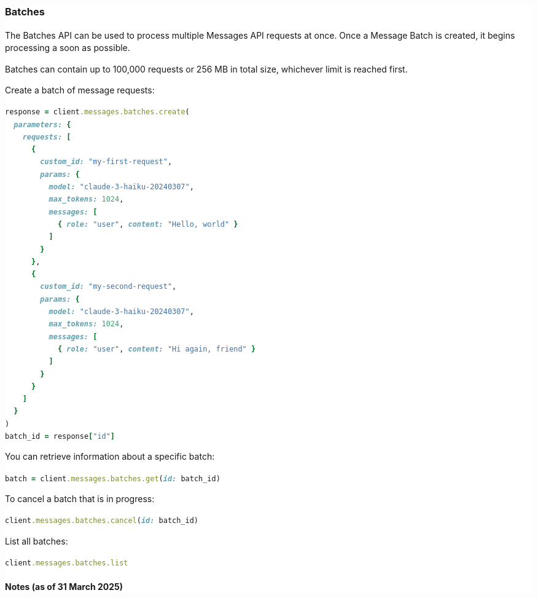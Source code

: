 ### Batches
The Batches API can be used to process multiple Messages API requests at once. Once a Message Batch is created, it begins processing a soon as possible.

Batches can contain up to 100,000 requests or 256 MB in total size, whichever limit is reached first.

Create a batch of message requests:
```ruby
response = client.messages.batches.create(
  parameters: {
    requests: [
      {
        custom_id: "my-first-request",
        params: {
          model: "claude-3-haiku-20240307",
          max_tokens: 1024,
          messages: [
            { role: "user", content: "Hello, world" }
          ]
        }
      },
      {
        custom_id: "my-second-request",
        params: {
          model: "claude-3-haiku-20240307",
          max_tokens: 1024,
          messages: [
            { role: "user", content: "Hi again, friend" }
          ]
        }
      }
    ]
  }
)
batch_id = response["id"]
```

You can retrieve information about a specific batch:
```ruby
batch = client.messages.batches.get(id: batch_id)
```

To cancel a batch that is in progress:
```ruby
client.messages.batches.cancel(id: batch_id)
```

List all batches:
```ruby
client.messages.batches.list
```

#### Notes (as of 31 March 2025)
